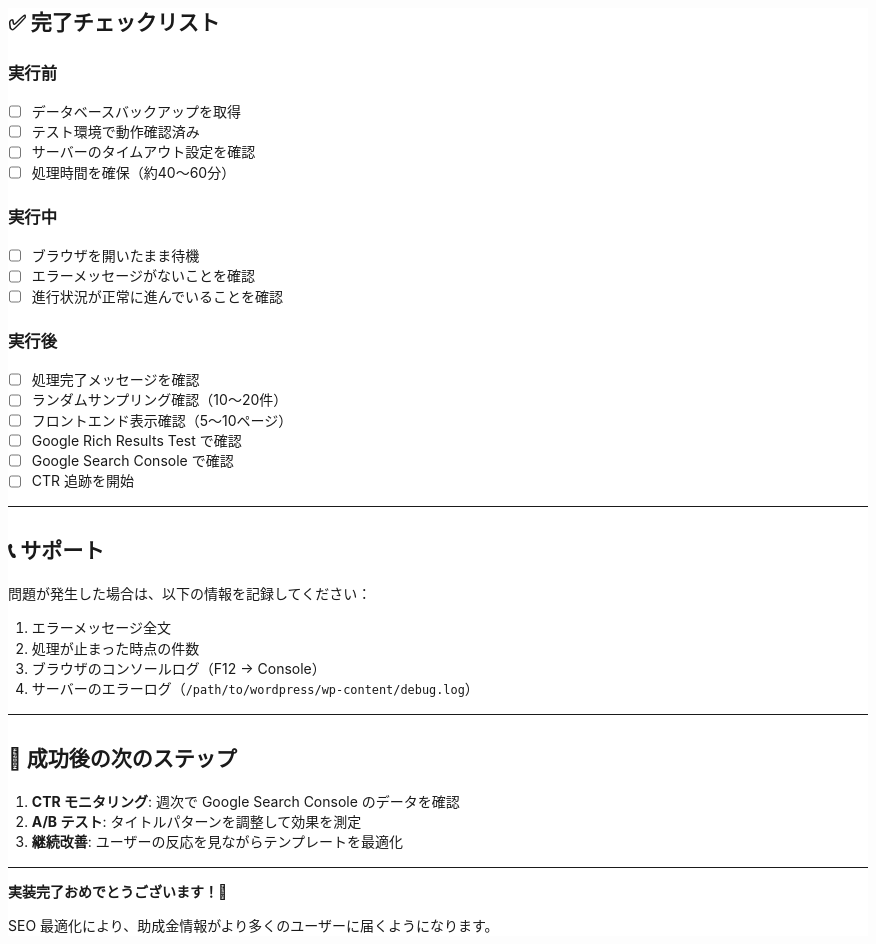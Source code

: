 
## ✅ 完了チェックリスト

### 実行前
- [ ] データベースバックアップを取得
- [ ] テスト環境で動作確認済み
- [ ] サーバーのタイムアウト設定を確認
- [ ] 処理時間を確保（約40〜60分）

### 実行中
- [ ] ブラウザを開いたまま待機
- [ ] エラーメッセージがないことを確認
- [ ] 進行状況が正常に進んでいることを確認

### 実行後
- [ ] 処理完了メッセージを確認
- [ ] ランダムサンプリング確認（10〜20件）
- [ ] フロントエンド表示確認（5〜10ページ）
- [ ] Google Rich Results Test で確認
- [ ] Google Search Console で確認
- [ ] CTR 追跡を開始

---

## 📞 サポート

問題が発生した場合は、以下の情報を記録してください：

1. エラーメッセージ全文
2. 処理が止まった時点の件数
3. ブラウザのコンソールログ（F12 → Console）
4. サーバーのエラーログ（`/path/to/wordpress/wp-content/debug.log`）

---

## 🎉 成功後の次のステップ

1. **CTR モニタリング**: 週次で Google Search Console のデータを確認
2. **A/B テスト**: タイトルパターンを調整して効果を測定
3. **継続改善**: ユーザーの反応を見ながらテンプレートを最適化

---

**実装完了おめでとうございます！🎊**

SEO 最適化により、助成金情報がより多くのユーザーに届くようになります。
